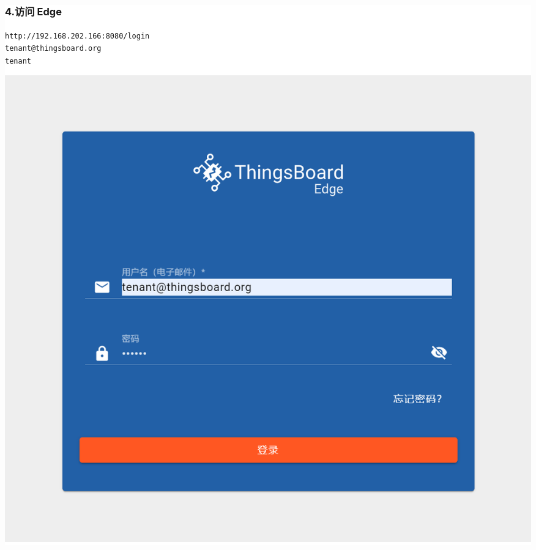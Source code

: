

### 4.访问 Edge

```shell
http://192.168.202.166:8080/login
tenant@thingsboard.org
tenant
```



![](/images/iot/tb-edge/edge-deploy/deploy-8.png)
